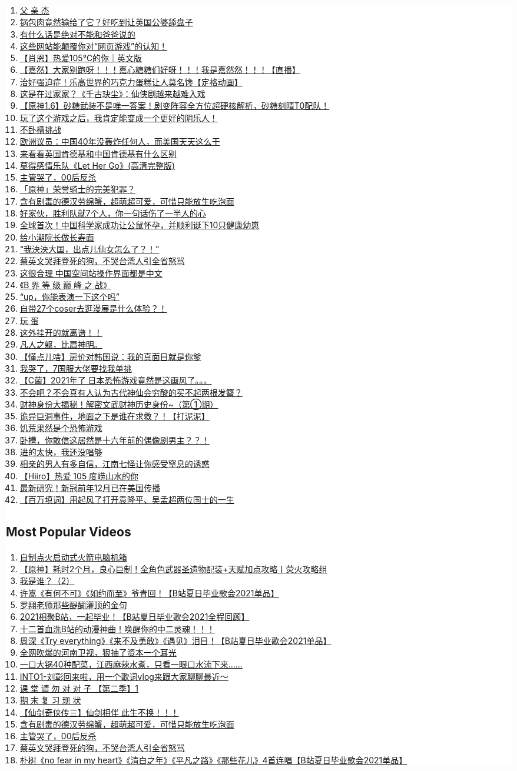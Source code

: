 1. [父  亲  杰](https://www.bilibili.com/video/BV1yK4y1u7PN)
1. [锅包肉竟然输给了它？好吃到让英国公婆舔盘子](https://www.bilibili.com/video/BV1Tv411W7xs)
1. [有什么话是绝对不能和爸爸说的](https://www.bilibili.com/video/BV1e64y1r7AR)
1. [这些网站能颠覆你对“网页游戏”的认知！](https://www.bilibili.com/video/BV1dv411p7TA)
1. [【肖恩】热爱105℃的你｜英文版](https://www.bilibili.com/video/BV1X64y1X7wx)
1. [【嘉然】大家别跑呀！！！嘉心糖糖们好呀！！！我是嘉然然！！！【直播】](https://www.bilibili.com/video/BV1F5411T7EE)
1. [治好强迫症！乐高世界的巧克力蛋糕让人莫名馋【定格动画】](https://www.bilibili.com/video/BV1444y1B7Wd)
1. [这是在过家家？《千古玦尘》：仙侠剧越来越难入戏](https://www.bilibili.com/video/BV1M44y1B7mK)
1. [【原神1.6】砂糖武装不是唯一答案！剧变阵容全方位超硬核解析，砂糖刻晴T0配队！](https://www.bilibili.com/video/BV16B4y1M7oP)
1. [玩了这个游戏之后，我肯定能变成一个更好的阴乐人！](https://www.bilibili.com/video/BV1xf4y1877p)
1. [不卧槽挑战](https://www.bilibili.com/video/BV1cy4y1g7Ro)
1. [欧洲议员：中国40年没轰炸任何人，而美国天天这么干](https://www.bilibili.com/video/BV1Yw411f7tF)
1. [来看看英国肯德基和中国肯德基有什么区别](https://www.bilibili.com/video/BV1G44y1B7VA)
1. [莫得感情乐队《Let Her Go》(高清完整版)](https://www.bilibili.com/video/BV1xo4y1k7s2)
1. [主管哭了，00后反杀](https://www.bilibili.com/video/BV1zK4y1u79R)
1. [「原神」荣誉骑士的完美犯罪？](https://www.bilibili.com/video/BV1gM4y1u72H)
1. [含有剧毒的德汉劳绵蟹，超萌超可爱，可惜只能放生吃泡面](https://www.bilibili.com/video/BV1KQ4y1R74g)
1. [好家伙，胜利队就7个人，你一句话伤了一半人的心](https://www.bilibili.com/video/BV1Qg411g7Tr)
1. [全球首次！中国科学家成功让公鼠怀孕，并顺利诞下10只健康幼崽](https://www.bilibili.com/video/BV1jX4y1A7eW)
1. [给小潮院长做长寿面](https://www.bilibili.com/video/BV1ch411Y72L)
1. [“我泱泱大国，出点儿仙女怎么了？！”](https://www.bilibili.com/video/BV1Zb4y1d7Gg)
1. [蔡英文哭拜登死的狗，不哭台湾人引全省怒骂](https://www.bilibili.com/video/BV1DB4y1M7Uf)
1. [这很合理 中国空间站操作界面都是中文](https://www.bilibili.com/video/BV1g64y1d7EZ)
1. [《B 界 等 级 巅 峰 之 战》](https://www.bilibili.com/video/BV1F64y197gA)
1. [“up，你能表演一下这个吗”](https://www.bilibili.com/video/BV1Nv411W7Uk)
1. [自带27个coser去逛漫展是什么体验？！](https://www.bilibili.com/video/BV1VV411s7Kj)
1. [玩 蛋](https://www.bilibili.com/video/BV1mh411a7Ua)
1. [这外挂开的就离谱！！](https://www.bilibili.com/video/BV1E54y1H7Bt)
1. [凡人之躯，比肩神明。](https://www.bilibili.com/video/BV1hK4y1u7VC)
1. [【懂点儿啥】房价对韩国说：我的真面目就是你爹](https://www.bilibili.com/video/BV1Z64y1X7qH)
1. [我哭了，7国服大佬要找我单挑](https://www.bilibili.com/video/BV16K4y1u73L)
1. [【C菌】2021年了 日本恐怖游戏竟然是这画风了。。。](https://www.bilibili.com/video/BV1ub4y1o7sN)
1. [不会吧？不会真有人认为古代神仙会穷酸的买不起两根发簪？](https://www.bilibili.com/video/BV1AM4y1u7TK)
1. [财神身份大揭秘！解密文武财神历史身份~（第①期）](https://www.bilibili.com/video/BV17o4y1k7WV)
1. [诡异巨洞事件，地面之下是谁在求救？！【打泥泥】](https://www.bilibili.com/video/BV1eK4y1u7SV)
1. [饥荒果然是个恐怖游戏](https://www.bilibili.com/video/BV1764y1r75W)
1. [卧槽，你敢信这居然是十六年前的偶像剧男主？？！](https://www.bilibili.com/video/BV17X4y1A7q8)
1. [进的太快，我还没唱够](https://www.bilibili.com/video/BV1Jg411g7C2)
1. [相亲的男人有多自信，江南七怪让你感受窒息的诱惑](https://www.bilibili.com/video/BV1Cg411g7ZS)
1. [【Hiiro】热爱 105 度崂山水的你](https://www.bilibili.com/video/BV13M4y1u7d6)
1. [最新研究！新冠前年12月已在美国传播](https://www.bilibili.com/video/BV15V411s75v)
1. [【百万填词】用起风了打开袁隆平、吴孟超两位国士的一生](https://www.bilibili.com/video/BV1B44y1B79p)

## Most Popular Videos
1. [自制点火启动式火箭电脑机箱](https://www.bilibili.com/video/BV1i5411K7cY)
1. [【原神】耗时2个月，良心巨制！全角色武器圣遗物配装+天赋加点攻略丨荧火攻略组](https://www.bilibili.com/video/BV1bV411s7yq)
1. [我是谁？（2）](https://www.bilibili.com/video/BV1mo4y1y7c7)
1. [许嵩《有何不可》《如约而至》爷青回！【B站夏日毕业歌会2021单品】](https://www.bilibili.com/video/BV1zh411a7Du)
1. [罗翔老师那些醍醐灌顶的金句](https://www.bilibili.com/video/BV1my4y1u71Q)
1. [2021相聚B站，一起毕业！【B站夏日毕业歌会2021全程回顾】](https://www.bilibili.com/video/BV1Sb4y1d7zG)
1. [十二首血洗B站的动漫神曲！唤醒你的中二灵魂！！！](https://www.bilibili.com/video/BV1fv411p79E)
1. [周深《Try everything》《来不及勇敢》《遇见》泪目！【B站夏日毕业歌会2021单品】](https://www.bilibili.com/video/BV1ng411g7aL)
1. [全网吹爆的河南卫视，狠抽了资本一个耳光](https://www.bilibili.com/video/BV1Hq4y1L7GP)
1. [一口大锅40种配菜，江西麻辣水煮，只看一眼口水流下来......](https://www.bilibili.com/video/BV1D5411K7Gk)
1. [INTO1-刘彰回来啦，用一个歌词vlog来跟大家聊聊最近～](https://www.bilibili.com/video/BV1fK4y1u7Ms)
1. [课 堂 请 勿 对 对 子 【第二季】1](https://www.bilibili.com/video/BV1KM4y1u7CX)
1. [期 末 复 习 现 状](https://www.bilibili.com/video/BV16q4y1L7Up)
1. [【仙剑奇侠传三】仙剑相伴 此生不换！！！](https://www.bilibili.com/video/BV1yK4y1u7hm)
1. [含有剧毒的德汉劳绵蟹，超萌超可爱，可惜只能放生吃泡面](https://www.bilibili.com/video/BV1KQ4y1R74g)
1. [主管哭了，00后反杀](https://www.bilibili.com/video/BV1zK4y1u79R)
1. [蔡英文哭拜登死的狗，不哭台湾人引全省怒骂](https://www.bilibili.com/video/BV1DB4y1M7Uf)
1. [朴树《no fear in my heart》《清白之年》《平凡之路》《那些花儿》4首连唱【B站夏日毕业歌会2021单品】](https://www.bilibili.com/video/BV1Nv411W7us)